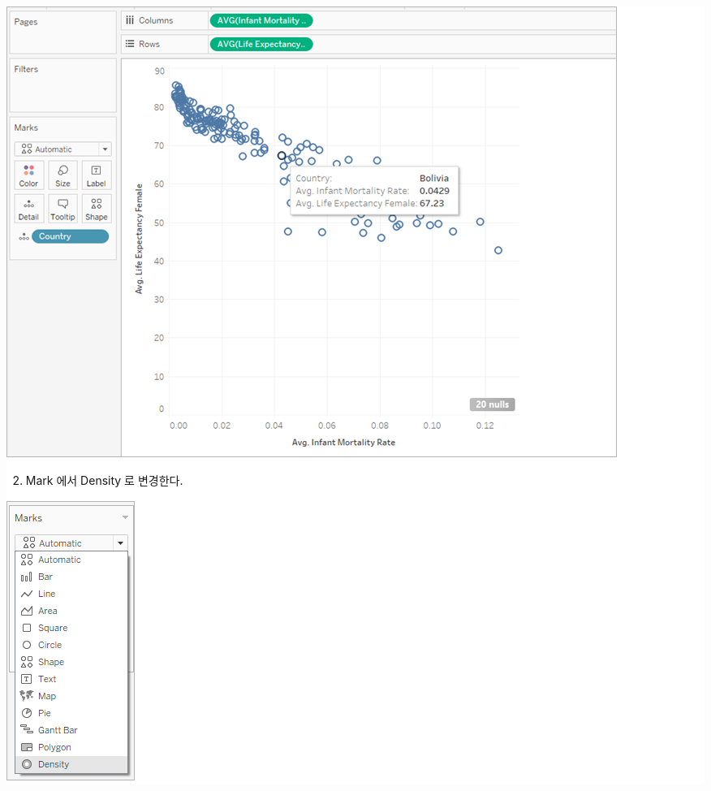 ![png](/assets/images/Tableau/17_6.PNG)

2. Mark 에서 Density 로 변경한다.

![png](/assets/images/Tableau/17_7.PNG)
